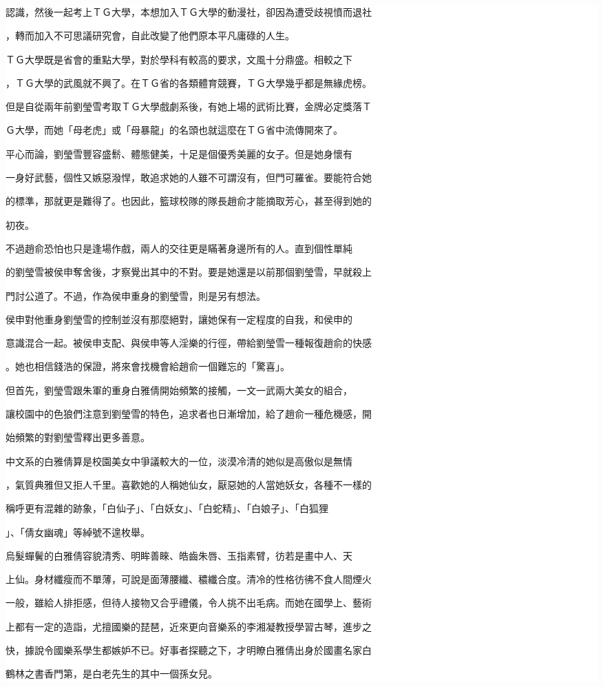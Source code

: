 認識，然後一起考上ＴＧ大學，本想加入ＴＧ大學的動漫社，卻因為遭受歧視憤而退社

，轉而加入不可思議研究會，自此改變了他們原本平凡庸碌的人生。







ＴＧ大學既是省會的重點大學，對於學科有較高的要求，文風十分鼎盛。相較之下

，ＴＧ大學的武風就不興了。在ＴＧ省的各類體育競賽，ＴＧ大學幾乎都是無緣虎榜。

但是自從兩年前劉瑩雪考取ＴＧ大學戲劇系後，有她上場的武術比賽，金牌必定獎落Ｔ

Ｇ大學，而她「母老虎」或「母暴龍」的名頭也就這麼在ＴＧ省中流傳開來了。



平心而論，劉瑩雪豐容盛鬋、體態健美，十足是個優秀美麗的女子。但是她身懷有

一身好武藝，個性又嫉惡潑悍，敢追求她的人雖不可謂沒有，但門可羅雀。要能符合她

的標準，那就更是難得了。也因此，籃球校隊的隊長趙俞才能摘取芳心，甚至得到她的

初夜。

不過趙俞恐怕也只是逢場作戲，兩人的交往更是瞞著身邊所有的人。直到個性單純

的劉瑩雪被侯申奪舍後，才察覺出其中的不對。要是她還是以前那個劉瑩雪，早就殺上

門討公道了。不過，作為侯申重身的劉瑩雪，則是另有想法。

侯申對他重身劉瑩雪的控制並沒有那麼絕對，讓她保有一定程度的自我，和侯申的

意識混合一起。被侯申支配、與侯申等人淫樂的行徑，帶給劉瑩雪一種報復趙俞的快感

。她也相信錢浩的保證，將來會找機會給趙俞一個難忘的「驚喜」。



但首先，劉瑩雪跟朱軍的重身白雅倩開始頻繁的接觸，一文一武兩大美女的組合，

讓校園中的色狼們注意到劉瑩雪的特色，追求者也日漸增加，給了趙俞一種危機感，開

始頻繁的對劉瑩雪釋出更多善意。

中文系的白雅倩算是校園美女中爭議較大的一位，淡漠冷清的她似是高傲似是無情

，氣質典雅但又拒人千里。喜歡她的人稱她仙女，厭惡她的人當她妖女，各種不一樣的

稱呼更有混雜的跡象，「白仙子」、「白妖女」、「白蛇精」、「白娘子」、「白狐狸

」、「倩女幽魂」等綽號不遑枚舉。

烏髮蟬鬢的白雅倩容貌清秀、明眸善睞、皓齒朱唇、玉指素臂，彷若是畫中人、天

上仙。身材纖瘦而不單薄，可說是面薄腰纖、穠纖合度。清冷的性格彷彿不食人間煙火

一般，雖給人排拒感，但待人接物又合乎禮儀，令人挑不出毛病。而她在國學上、藝術

上都有一定的造詣，尤擅國樂的琵琶，近來更向音樂系的李湘凝教授學習古琴，進步之

快，據說令國樂系學生都嫉妒不已。好事者探聽之下，才明瞭白雅倩出身於國畫名家白

鶴林之書香門第，是白老先生的其中一個孫女兒。

